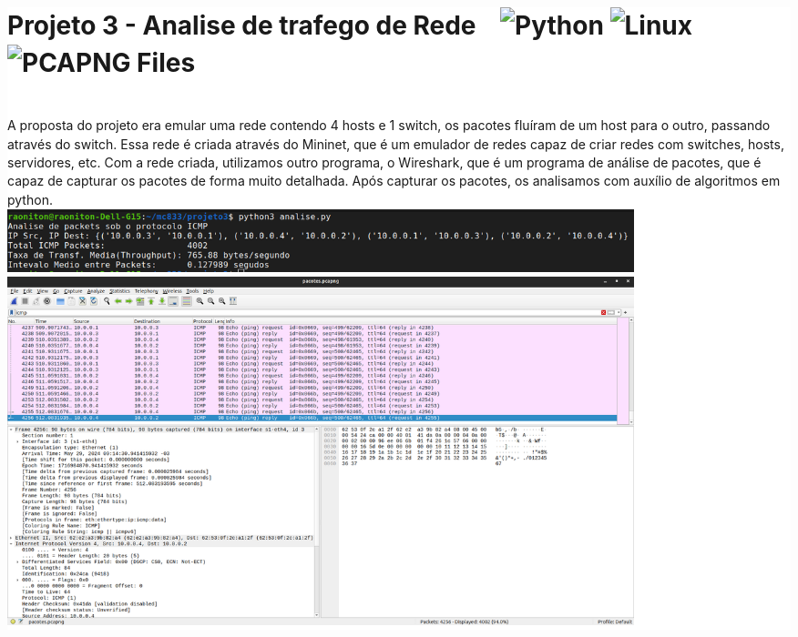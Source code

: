 
# Projeto 3 - Analise de trafego de Rede &nbsp;&nbsp;&nbsp;![Python](https://img.shields.io/badge/python-3670A0?style=for-the-badge&logo=python&logoColor=white) ![Linux](https://img.shields.io/badge/Linux-FCC624?style=for-the-badge&logo=linux&logoColor=black) ![PCAPNG Files](https://img.shields.io/badge/-pcapng-lightgray?style=for-the-badge) 
<br>
A proposta do projeto era emular uma rede contendo 4 hosts e 1 switch, os pacotes fluíram
de um host para o outro, passando através do switch. Essa rede é criada através do Mininet, que
é um emulador de redes capaz de criar redes com switches, hosts, servidores, etc. Com a rede
criada, utilizamos outro programa, o Wireshark, que é um programa de análise de pacotes, que
é capaz de capturar os pacotes de forma muito detalhada. Após capturar os pacotes, os
analisamos com auxílio de algoritmos em python.
<br>
<img src="https://github.com/raoniton/mc833/blob/main/img/projeto3-resultado-script-python.png" alt=""  width="80%"  />
<img src="https://github.com/raoniton/mc833/blob/main/img/projeto3-printscreen-parte-final-wireshark.png" alt=""  width="80%"  />


